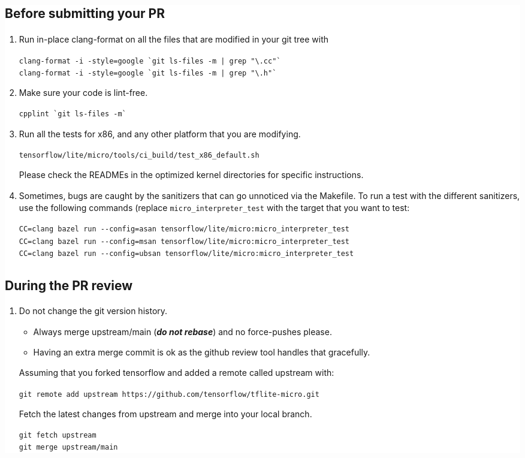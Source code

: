 ## Before submitting your PR

1.  Run in-place clang-format on all the files that are modified in your git
    tree with

    ```
    clang-format -i -style=google `git ls-files -m | grep "\.cc"`
    clang-format -i -style=google `git ls-files -m | grep "\.h"`
    ```

1.  Make sure your code is lint-free.

    ```
    cpplint `git ls-files -m`
    ```

1.  Run all the tests for x86, and any other platform that you are modifying.

    ```
    tensorflow/lite/micro/tools/ci_build/test_x86_default.sh
    ```

    Please check the READMEs in the optimized kernel directories for specific
    instructions.

1.  Sometimes, bugs are caught by the sanitizers that can go unnoticed
    via the Makefile. To run a test with the different sanitizers, use the
    following commands (replace `micro_interpreter_test` with the target that you
    want to test:

    ```
    CC=clang bazel run --config=asan tensorflow/lite/micro:micro_interpreter_test
    CC=clang bazel run --config=msan tensorflow/lite/micro:micro_interpreter_test
    CC=clang bazel run --config=ubsan tensorflow/lite/micro:micro_interpreter_test
    ```

## During the PR review

1.  Do not change the git version history.

    *   Always merge upstream/main (***do not rebase***) and no force-pushes
        please.

    *   Having an extra merge commit is ok as the github review tool handles
        that gracefully.

    Assuming that you forked tensorflow and added a remote called upstream with:

    ```
    git remote add upstream https://github.com/tensorflow/tflite-micro.git
    ```

    Fetch the latest changes from upstream and merge into your local branch.

    ```
    git fetch upstream
    git merge upstream/main
    ```
